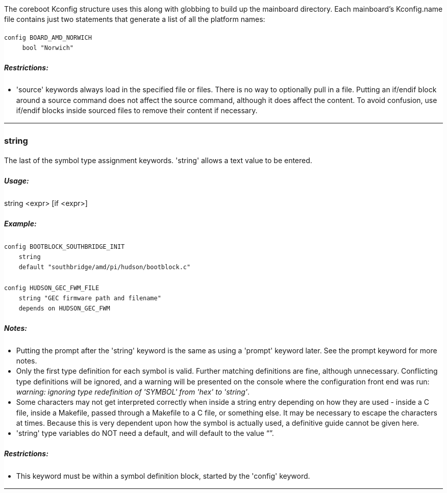 The coreboot Kconfig structure uses this along with globbing to build up the mainboard directory.  Each mainboard’s Kconfig.name file contains just two statements that generate a list of all the platform names:

    config BOARD_AMD_NORWICH
         bool "Norwich"


##### Restrictions:
- 'source' keywords always load in the specified file or files. There is no way to optionally pull in a file. Putting an if/endif block around a source command does not affect the source command, although it does affect the content.  To avoid confusion, use if/endif blocks inside sourced files to remove their content if necessary.

--------------------------------------------------------------------------------

### string

The last of the symbol type assignment keywords. 'string' allows a text value to be entered.


##### Usage:
string &lt;expr&gt; \[if &lt;expr&gt;\]


##### Example:
    config BOOTBLOCK_SOUTHBRIDGE_INIT
        string
        default "southbridge/amd/pi/hudson/bootblock.c"

    config HUDSON_GEC_FWM_FILE
        string "GEC firmware path and filename"
        depends on HUDSON_GEC_FWM


##### Notes:
- Putting the prompt after the 'string' keyword is the same as using a 'prompt' keyword later. See the prompt keyword for more notes.
- Only the first type definition for each symbol is valid. Further matching definitions are fine, although unnecessary. Conflicting type definitions will be ignored, and a warning will be presented on the console where the configuration front end was run: _warning: ignoring type redefinition of 'SYMBOL' from 'hex' to 'string'_.
- Some characters may not get interpreted correctly when inside a string entry depending on how they are used - inside a C file, inside a Makefile, passed through a Makefile to a C file, or something else.  It may be necessary to escape the characters at times.  Because this is very dependent upon how the symbol is actually used, a definitive guide cannot be given here.
- 'string' type variables do NOT need a default, and will default to the value “”.


##### Restrictions:
- This keyword must be within a symbol definition block, started by the 'config' keyword.

--------------------------------------------------------------------------------



